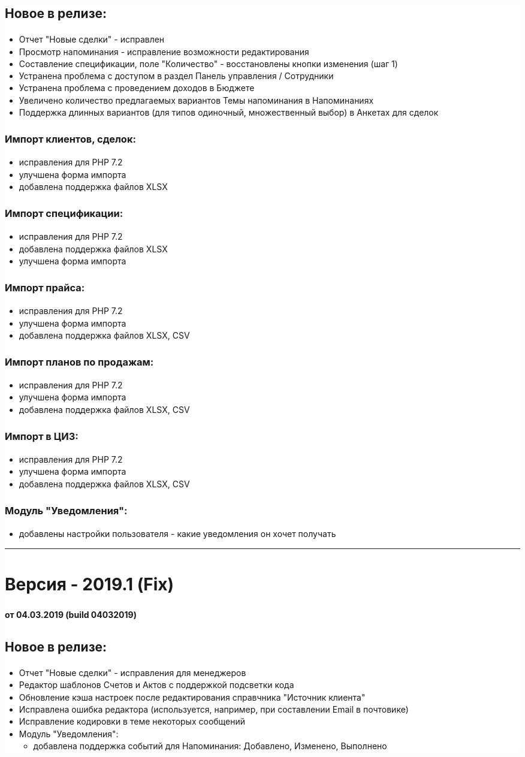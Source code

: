 ## Новое в релизе:

* Отчет "Новые сделки" - исправлен
* Просмотр напоминания - исправление возможности редактирования
* Составление спецификации, поле "Количество" - восстановлены кнопки изменения (шаг 1)
* Устранена проблема с доступом в раздел Панель управления / Сотрудники
* Устранена проблема с проведением доходов в Бюджете
* Увеличено количество предлагаемых вариантов Темы напоминания в Напоминаниях
* Поддержка длинных вариантов (для типов одиночный, множественный выбор) в Анкетах для сделок

### Импорт клиентов, сделок:
  - исправления для PHP 7.2
  - улучшена форма импорта
  - добавлена поддержка файлов XLSX

### Импорт спецификации:
  - исправления для PHP 7.2
  - добавлена поддержка файлов XLSX
  - улучшена форма импорта

### Импорт прайса:
  - исправления для PHP 7.2
  - улучшена форма импорта
  - добавлена поддержка файлов XLSX, CSV

### Импорт планов по продажам:
  - исправления для PHP 7.2
  - улучшена форма импорта
  - добавлена поддержка файлов XLSX, CSV

### Импорт в ЦИЗ:
  - исправления для PHP 7.2
  - улучшена форма импорта
  - добавлена поддержка файлов XLSX, CSV

### Модуль "Уведомления":
  - добавлены настройки пользователя - какие уведомления он хочет получать

----------

<a id="04032019"></a>
# Версия - 2019.1 (Fix)
#### от 04.03.2019 (build 04032019)

## Новое в релизе:

* Отчет "Новые сделки" - исправления для менеджеров
* Редактор шаблонов Счетов и Актов с поддержкой подсветки кода
* Обновление кэша настроек после редактирования справчника "Источник клиента"
* Исправлена ошибка редактора (используется, например, при составлении Email в почтовике)
* Исправление кодировки в теме некоторых сообщений
* Модуль "Уведомления":
  - добавлена поддержка событий для Напоминания: Добавлено, Изменено, Выполнено
